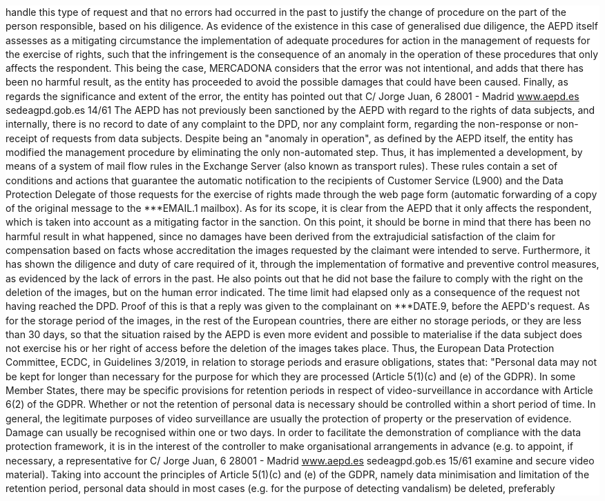 handle this type of request and that no errors had occurred in the past to justify the
change of procedure on the part of the person responsible, based on his diligence.
As evidence of the existence in this case of generalised due diligence, the AEPD itself
assesses as a mitigating circumstance the implementation of adequate procedures for
action in the management of requests for the exercise of rights, such that the
infringement is the consequence of an anomaly in the operation of these procedures
that only affects the respondent. This being the case, MERCADONA considers that the
error was not intentional, and adds that there has been no harmful result, as the entity
has proceeded to avoid the possible damages that could have been caused.
Finally, as regards the significance and extent of the error, the entity has pointed out that
C/ Jorge Juan, 6
28001 - Madrid
www.aepd.es
sedeagpd.gob.es
14/61
The AEPD has not previously been sanctioned by the AEPD with regard to the rights of
data subjects, and internally, there is no record to date of any complaint to the DPD,
nor any complaint form, regarding the non-response or non-receipt of requests from
data subjects.
Despite being an "anomaly in operation", as defined by the AEPD itself, the entity has
modified the management procedure by eliminating the only non-automated step.
Thus, it has implemented a development, by means of a system of mail flow rules in
the Exchange Server (also known as transport rules). These rules contain a set of
conditions and actions that guarantee the automatic notification to the recipients of
Customer Service (L900) and the Data Protection Delegate of those requests for the
exercise of rights made through the web page form (automatic forwarding of a copy of
the original message to the \*\*\*EMAIL.1 mailbox).
As for its scope, it is clear from the AEPD that it only affects the respondent, which is
taken into account as a mitigating factor in the sanction. On this point, it should be
borne in mind that there has been no harmful result in what happened, since no
damages have been derived from the extrajudicial satisfaction of the claim for
compensation based on facts whose accreditation the images requested by the
claimant were intended to serve.
Furthermore, it has shown the diligence and duty of care required of it, through the
implementation of formative and preventive control measures, as evidenced by the lack
of errors in the past.
He also points out that he did not base the failure to comply with the right on the
deletion of the images, but on the human error indicated. The time limit had elapsed
only as a consequence of the request not having reached the DPD. Proof of this is that
a reply was given to the complainant on \*\*\*DATE.9, before the AEPD's request.
As for the storage period of the images, in the rest of the European countries, there are
either no storage periods, or they are less than 30 days, so that the situation raised by
the AEPD is even more evident and possible to materialise if the data subject does not
exercise his or her right of access before the deletion of the images takes place. Thus,
the European Data Protection Committee, ECDC, in Guidelines 3/2019, in relation to
storage periods and erasure obligations, states that:
"Personal data may not be kept for longer than necessary for the purpose for which they are
processed (Article 5(1)(c) and (e) of the GDPR). In some Member States, there may be specific
provisions for retention periods in respect of video-surveillance in accordance with Article 6(2)
of the GDPR.
Whether or not the retention of personal data is necessary should be controlled within a short
period of time. In general, the legitimate purposes of video surveillance are usually the
protection of property or the preservation of evidence. Damage can usually be recognised
within one or two days. In order to facilitate the demonstration of compliance with the data
protection framework, it is in the interest of the controller to make organisational arrangements
in advance (e.g. to appoint, if necessary, a representative for
C/ Jorge Juan, 6
28001 - Madrid
www.aepd.es
sedeagpd.gob.es
15/61
examine and secure video material). Taking into account the principles of Article 5(1)(c) and (e)
of the GDPR, namely data minimisation and limitation of the retention period, personal data
should in most cases (e.g. for the purpose of detecting vandalism) be deleted, preferably